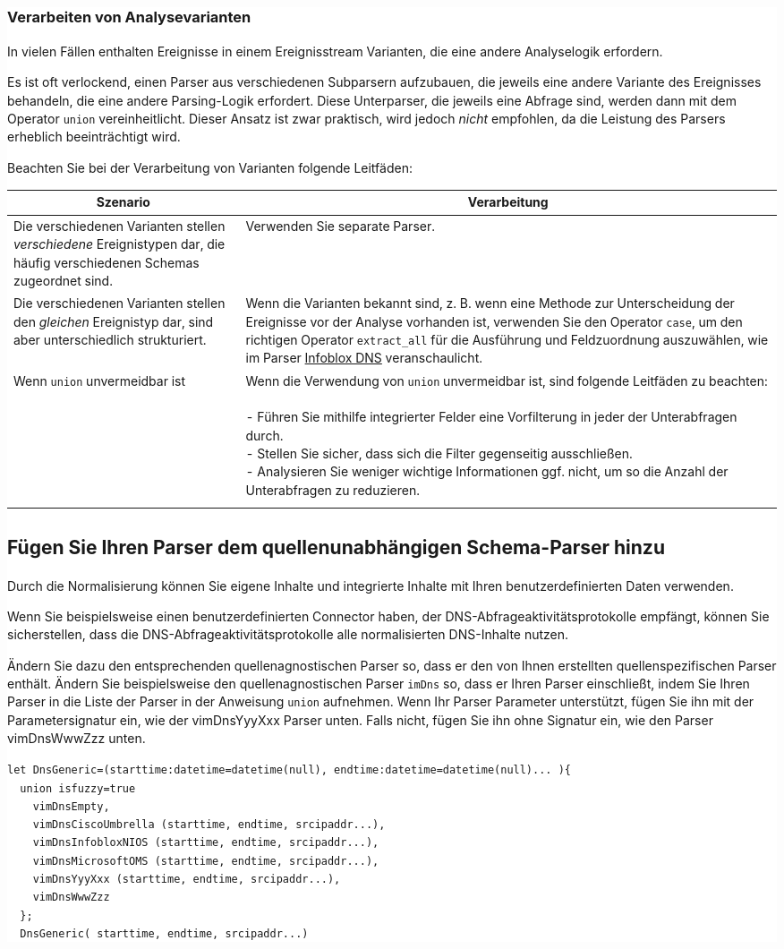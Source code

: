 ### <a name="handle-parsing-variants"></a>Verarbeiten von Analysevarianten

In vielen Fällen enthalten Ereignisse in einem Ereignisstream Varianten, die eine andere Analyselogik erfordern.

Es ist oft verlockend, einen Parser aus verschiedenen Subparsern aufzubauen, die jeweils eine andere Variante des Ereignisses behandeln, die eine andere Parsing-Logik erfordert. Diese Unterparser, die jeweils eine Abfrage sind, werden dann mit dem Operator `union` vereinheitlicht. Dieser Ansatz ist zwar praktisch, wird jedoch *nicht* empfohlen, da die Leistung des Parsers erheblich beeinträchtigt wird.

Beachten Sie bei der Verarbeitung von Varianten folgende Leitfäden:

|Szenario  |Verarbeitung  |
|---------|---------|
|Die verschiedenen Varianten stellen *verschiedene* Ereignistypen dar, die häufig verschiedenen Schemas zugeordnet sind.     |  Verwenden Sie separate Parser.       |
|Die verschiedenen Varianten stellen den *gleichen* Ereignistyp dar, sind aber unterschiedlich strukturiert.     |   Wenn die Varianten bekannt sind, z. B. wenn eine Methode zur Unterscheidung der Ereignisse vor der Analyse vorhanden ist, verwenden Sie den Operator `case`, um den richtigen Operator `extract_all` für die Ausführung und Feldzuordnung auszuwählen, wie im Parser [Infoblox DNS](https://aka.ms/AzSentinelInfobloxParser) veranschaulicht.      |
|Wenn `union` unvermeidbar ist     |  Wenn die Verwendung von `union` unvermeidbar ist, sind folgende Leitfäden zu beachten:<br><br>- Führen Sie mithilfe integrierter Felder eine Vorfilterung in jeder der Unterabfragen durch. <br>- Stellen Sie sicher, dass sich die Filter gegenseitig ausschließen. <br>- Analysieren Sie weniger wichtige Informationen ggf. nicht, um so die Anzahl der Unterabfragen zu reduzieren.       |
| | |

## <a name="add-your-parser-to-the-schema-source-agnostic-parser"></a><a name="include"></a>Fügen Sie Ihren Parser dem quellenunabhängigen Schema-Parser hinzu

Durch die Normalisierung können Sie eigene Inhalte und integrierte Inhalte mit Ihren benutzerdefinierten Daten verwenden.

Wenn Sie beispielsweise einen benutzerdefinierten Connector haben, der DNS-Abfrageaktivitätsprotokolle empfängt, können Sie sicherstellen, dass die DNS-Abfrageaktivitätsprotokolle alle normalisierten DNS-Inhalte nutzen.

Ändern Sie dazu den entsprechenden quellenagnostischen Parser so, dass er den von Ihnen erstellten quellenspezifischen Parser enthält. Ändern Sie beispielsweise den quellenagnostischen Parser `imDns` so, dass er Ihren Parser einschließt, indem Sie Ihren Parser in die Liste der Parser in der Anweisung `union` aufnehmen. Wenn Ihr Parser Parameter unterstützt, fügen Sie ihn mit der Parametersignatur ein, wie der vimDnsYyyXxx Parser unten. Falls nicht, fügen Sie ihn ohne Signatur ein, wie den Parser vimDnsWwwZzz unten.

```kusto
let DnsGeneric=(starttime:datetime=datetime(null), endtime:datetime=datetime(null)... ){
  union isfuzzy=true
    vimDnsEmpty, 
    vimDnsCiscoUmbrella (starttime, endtime, srcipaddr...),
    vimDnsInfobloxNIOS (starttime, endtime, srcipaddr...),
    vimDnsMicrosoftOMS (starttime, endtime, srcipaddr...),
    vimDnsYyyXxx (starttime, endtime, srcipaddr...),
    vimDnsWwwZzz
  };
  DnsGeneric( starttime, endtime, srcipaddr...)
```
